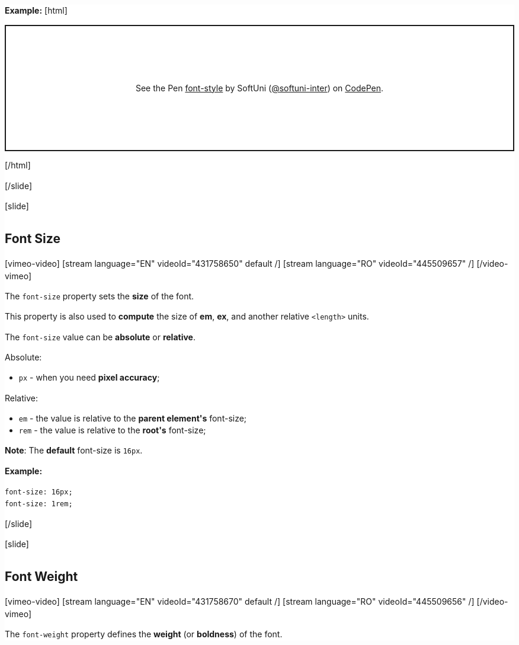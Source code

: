 **Example:**
[html]
<p class="codepen" data-height="213" data-theme-id="39135" data-default-tab="html,result" data-user="softuni-inter" data-slug-hash="wvKXNww" style="height: 213px; box-sizing: border-box; display: flex; align-items: center; justify-content: center; border: 2px solid; margin: 1em 0; padding: 1em;" data-pen-title="font-style">
  <span>See the Pen <a href="https://codepen.io/softuni-inter/pen/wvKXNww">
  font-style</a> by SoftUni (<a href="https://codepen.io/softuni-inter">@softuni-inter</a>)
  on <a href="https://codepen.io">CodePen</a>.</span>
</p>
<script async src="https://static.codepen.io/assets/embed/ei.js"></script>
[/html]

[/slide]

[slide]
## Font Size

[vimeo-video]
[stream language="EN" videoId="431758650" default /]
[stream language="RO" videoId="445509657" /]
[/video-vimeo]

The `font-size` property sets the **size** of the font.

This property is also used to **compute** the size of **em**, **ex**, and another relative `<length>` units.

The `font-size` value can be **absolute** or **relative**.

Absolute:
* `px` - when you need **pixel accuracy**;

Relative:
* `em` - the value is relative to the **parent element's** font-size;
* `rem` - the value is relative to the **root's** font-size;

**Note**: The **default** font-size is `16px`.

**Example:**
```html
font-size: 16px;
font-size: 1rem;
```

[/slide]

[slide]
## Font Weight

[vimeo-video]
[stream language="EN" videoId="431758670" default /]
[stream language="RO" videoId="445509656" /]
[/video-vimeo]

The `font-weight` property defines the **weight** (or **boldness**) of the font.
